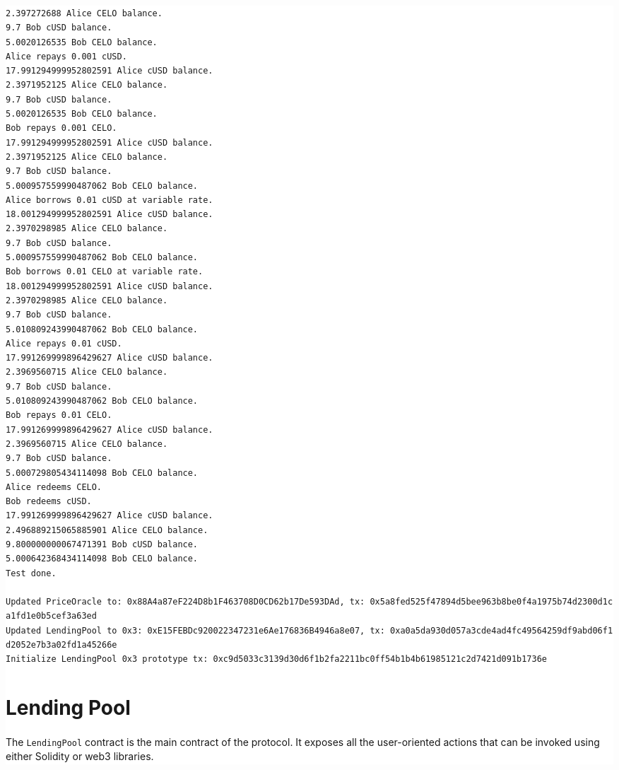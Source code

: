 ```
2.397272688 Alice CELO balance.
9.7 Bob cUSD balance.
5.0020126535 Bob CELO balance.
Alice repays 0.001 cUSD.
17.991294999952802591 Alice cUSD balance.
2.3971952125 Alice CELO balance.
9.7 Bob cUSD balance.
5.0020126535 Bob CELO balance.
Bob repays 0.001 CELO.
17.991294999952802591 Alice cUSD balance.
2.3971952125 Alice CELO balance.
9.7 Bob cUSD balance.
5.000957559990487062 Bob CELO balance.
Alice borrows 0.01 cUSD at variable rate.
18.001294999952802591 Alice cUSD balance.
2.3970298985 Alice CELO balance.
9.7 Bob cUSD balance.
5.000957559990487062 Bob CELO balance.
Bob borrows 0.01 CELO at variable rate.
18.001294999952802591 Alice cUSD balance.
2.3970298985 Alice CELO balance.
9.7 Bob cUSD balance.
5.010809243990487062 Bob CELO balance.
Alice repays 0.01 cUSD.
17.991269999896429627 Alice cUSD balance.
2.3969560715 Alice CELO balance.
9.7 Bob cUSD balance.
5.010809243990487062 Bob CELO balance.
Bob repays 0.01 CELO.
17.991269999896429627 Alice cUSD balance.
2.3969560715 Alice CELO balance.
9.7 Bob cUSD balance.
5.000729805434114098 Bob CELO balance.
Alice redeems CELO.
Bob redeems cUSD.
17.991269999896429627 Alice cUSD balance.
2.496889215065885901 Alice CELO balance.
9.800000000067471391 Bob cUSD balance.
5.000642368434114098 Bob CELO balance.
Test done.

Updated PriceOracle to: 0x88A4a87eF224D8b1F463708D0CD62b17De593DAd, tx: 0x5a8fed525f47894d5bee963b8be0f4a1975b74d2300d1ca1fd1e0b5cef3a63ed
Updated LendingPool to 0x3: 0xE15FEBDc920022347231e6Ae176836B4946a8e07, tx: 0xa0a5da930d057a3cde4ad4fc49564259df9abd06f1d2052e7b3a02fd1a45266e
Initialize LendingPool 0x3 prototype tx: 0xc9d5033c3139d30d6f1b2fa2211bc0ff54b1b4b61985121c2d7421d091b1736e
```

# Lending Pool
The `LendingPool` contract is the main contract of the protocol. It exposes all the user-oriented actions that can be invoked using either Solidity or web3 libraries.
